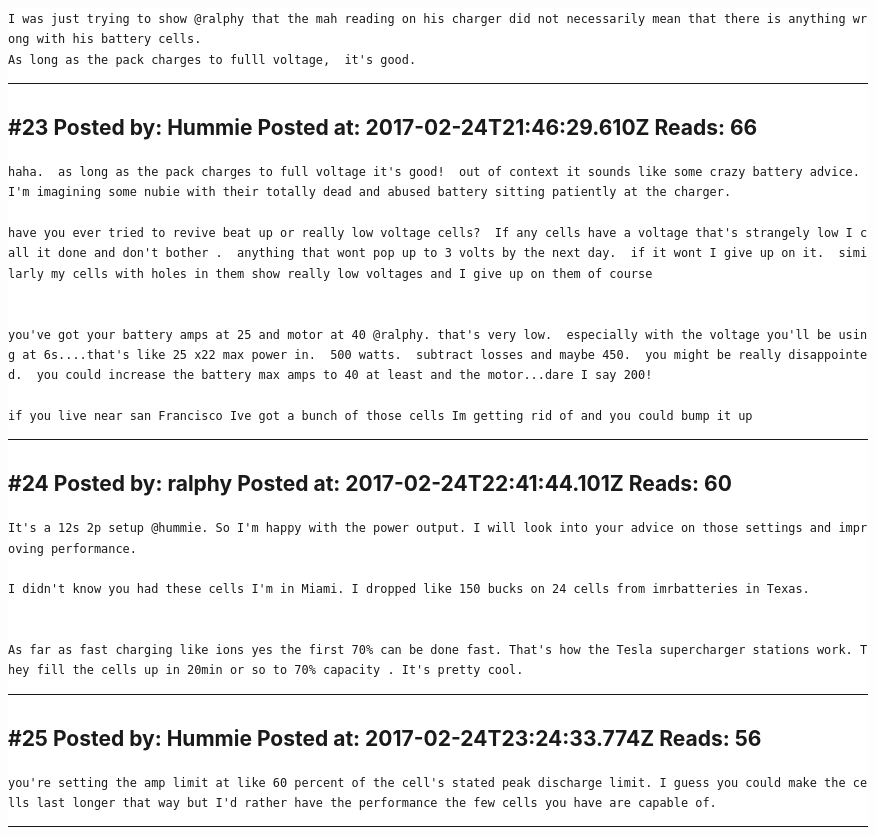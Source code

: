 ```
I was just trying to show @ralphy that the mah reading on his charger did not necessarily mean that there is anything wrong with his battery cells. 
As long as the pack charges to fulll voltage,  it's good.
```

---
## \#23 Posted by: Hummie Posted at: 2017-02-24T21:46:29.610Z Reads: 66

```
haha.  as long as the pack charges to full voltage it's good!  out of context it sounds like some crazy battery advice.  I'm imagining some nubie with their totally dead and abused battery sitting patiently at the charger.

have you ever tried to revive beat up or really low voltage cells?  If any cells have a voltage that's strangely low I call it done and don't bother .  anything that wont pop up to 3 volts by the next day.  if it wont I give up on it.  similarly my cells with holes in them show really low voltages and I give up on them of course


you've got your battery amps at 25 and motor at 40 @ralphy. that's very low.  especially with the voltage you'll be using at 6s....that's like 25 x22 max power in.  500 watts.  subtract losses and maybe 450.  you might be really disappointed.  you could increase the battery max amps to 40 at least and the motor...dare I say 200!

if you live near san Francisco Ive got a bunch of those cells Im getting rid of and you could bump it up
```

---
## \#24 Posted by: ralphy Posted at: 2017-02-24T22:41:44.101Z Reads: 60

```
It's a 12s 2p setup @hummie. So I'm happy with the power output. I will look into your advice on those settings and improving performance. 

I didn't know you had these cells I'm in Miami. I dropped like 150 bucks on 24 cells from imrbatteries in Texas. 


As far as fast charging like ions yes the first 70% can be done fast. That's how the Tesla supercharger stations work. They fill the cells up in 20min or so to 70% capacity . It's pretty cool.
```

---
## \#25 Posted by: Hummie Posted at: 2017-02-24T23:24:33.774Z Reads: 56

```
you're setting the amp limit at like 60 percent of the cell's stated peak discharge limit. I guess you could make the cells last longer that way but I'd rather have the performance the few cells you have are capable of.
```

---